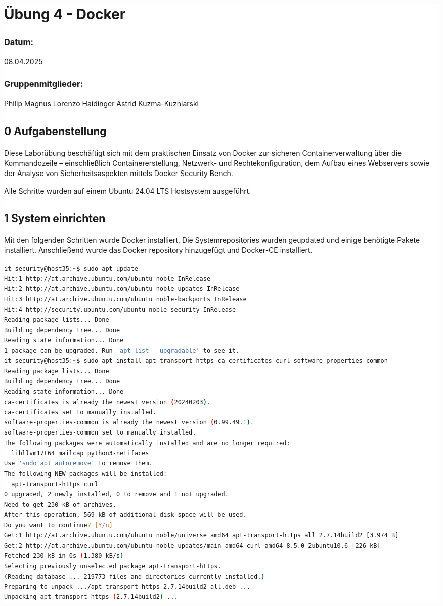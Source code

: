 # Übung 4 - Docker 

### Datum:

08.04.2025

### Gruppenmitglieder: 
Philip Magnus
Lorenzo Haidinger
Astrid Kuzma-Kuzniarski

## 0 Aufgabenstellung

Diese Laborübung beschäftigt sich mit dem praktischen Einsatz von Docker zur sicheren Containerverwaltung über die Kommandozeile – einschließlich Containererstellung, Netzwerk- und Rechtekonfiguration, dem Aufbau eines Webservers sowie der Analyse von Sicherheitsaspekten mittels Docker Security Bench.

Alle Schritte wurden auf einem Ubuntu 24.04 LTS Hostsystem ausgeführt.

## 1 System einrichten

Mit den folgenden Schritten wurde Docker installiert. Die Systemrepositories wurden geupdated und einige benötigte Pakete installiert. Anschließend wurde das Docker repository hinzugefügt und Docker-CE installiert.

```bash
it-security@host35:~$ sudo apt update 
Hit:1 http://at.archive.ubuntu.com/ubuntu noble InRelease
Hit:2 http://at.archive.ubuntu.com/ubuntu noble-updates InRelease
Hit:3 http://at.archive.ubuntu.com/ubuntu noble-backports InRelease        
Hit:4 http://security.ubuntu.com/ubuntu noble-security InRelease           
Reading package lists... Done                        
Building dependency tree... Done
Reading state information... Done
1 package can be upgraded. Run 'apt list --upgradable' to see it.
it-security@host35:~$ sudo apt install apt-transport-https ca-certificates curl software-properties-common
Reading package lists... Done
Building dependency tree... Done
Reading state information... Done
ca-certificates is already the newest version (20240203).
ca-certificates set to manually installed.
software-properties-common is already the newest version (0.99.49.1).
software-properties-common set to manually installed.
The following packages were automatically installed and are no longer required:
  libllvm17t64 mailcap python3-netifaces
Use 'sudo apt autoremove' to remove them.
The following NEW packages will be installed:
  apt-transport-https curl
0 upgraded, 2 newly installed, 0 to remove and 1 not upgraded.
Need to get 230 kB of archives.
After this operation, 569 kB of additional disk space will be used.
Do you want to continue? [Y/n] 
Get:1 http://at.archive.ubuntu.com/ubuntu noble/universe amd64 apt-transport-https all 2.7.14build2 [3.974 B]
Get:2 http://at.archive.ubuntu.com/ubuntu noble-updates/main amd64 curl amd64 8.5.0-2ubuntu10.6 [226 kB]
Fetched 230 kB in 0s (1.380 kB/s)
Selecting previously unselected package apt-transport-https.
(Reading database ... 219773 files and directories currently installed.)
Preparing to unpack .../apt-transport-https_2.7.14build2_all.deb ...
Unpacking apt-transport-https (2.7.14build2) ...
```